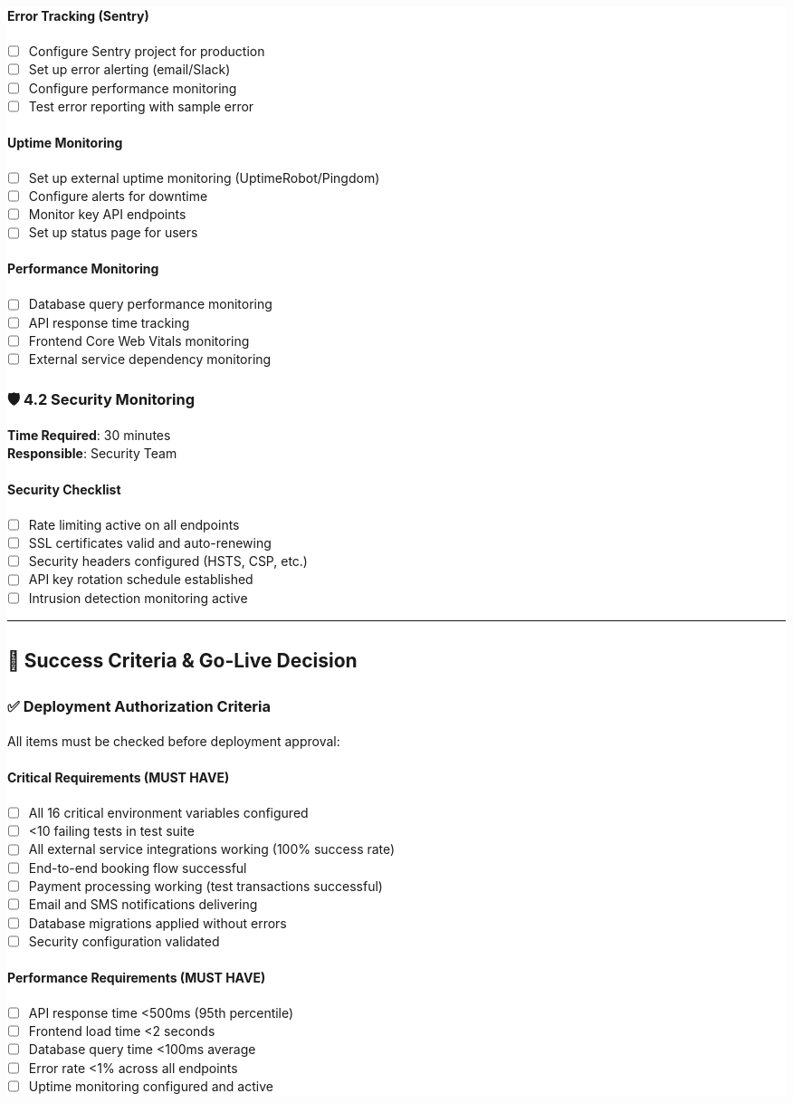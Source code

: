 #### Error Tracking (Sentry)
- [ ] Configure Sentry project for production
- [ ] Set up error alerting (email/Slack)
- [ ] Configure performance monitoring
- [ ] Test error reporting with sample error

#### Uptime Monitoring
- [ ] Set up external uptime monitoring (UptimeRobot/Pingdom)
- [ ] Configure alerts for downtime
- [ ] Monitor key API endpoints
- [ ] Set up status page for users

#### Performance Monitoring
- [ ] Database query performance monitoring
- [ ] API response time tracking
- [ ] Frontend Core Web Vitals monitoring
- [ ] External service dependency monitoring

### 🛡️ 4.2 Security Monitoring
**Time Required**: 30 minutes  
**Responsible**: Security Team

#### Security Checklist
- [ ] Rate limiting active on all endpoints
- [ ] SSL certificates valid and auto-renewing
- [ ] Security headers configured (HSTS, CSP, etc.)
- [ ] API key rotation schedule established
- [ ] Intrusion detection monitoring active

---

## 🎯 Success Criteria & Go-Live Decision

### ✅ Deployment Authorization Criteria
All items must be checked before deployment approval:

#### Critical Requirements (MUST HAVE)
- [ ] All 16 critical environment variables configured
- [ ] <10 failing tests in test suite
- [ ] All external service integrations working (100% success rate)
- [ ] End-to-end booking flow successful
- [ ] Payment processing working (test transactions successful)
- [ ] Email and SMS notifications delivering
- [ ] Database migrations applied without errors
- [ ] Security configuration validated

#### Performance Requirements (MUST HAVE)
- [ ] API response time <500ms (95th percentile)
- [ ] Frontend load time <2 seconds
- [ ] Database query time <100ms average
- [ ] Error rate <1% across all endpoints
- [ ] Uptime monitoring configured and active
